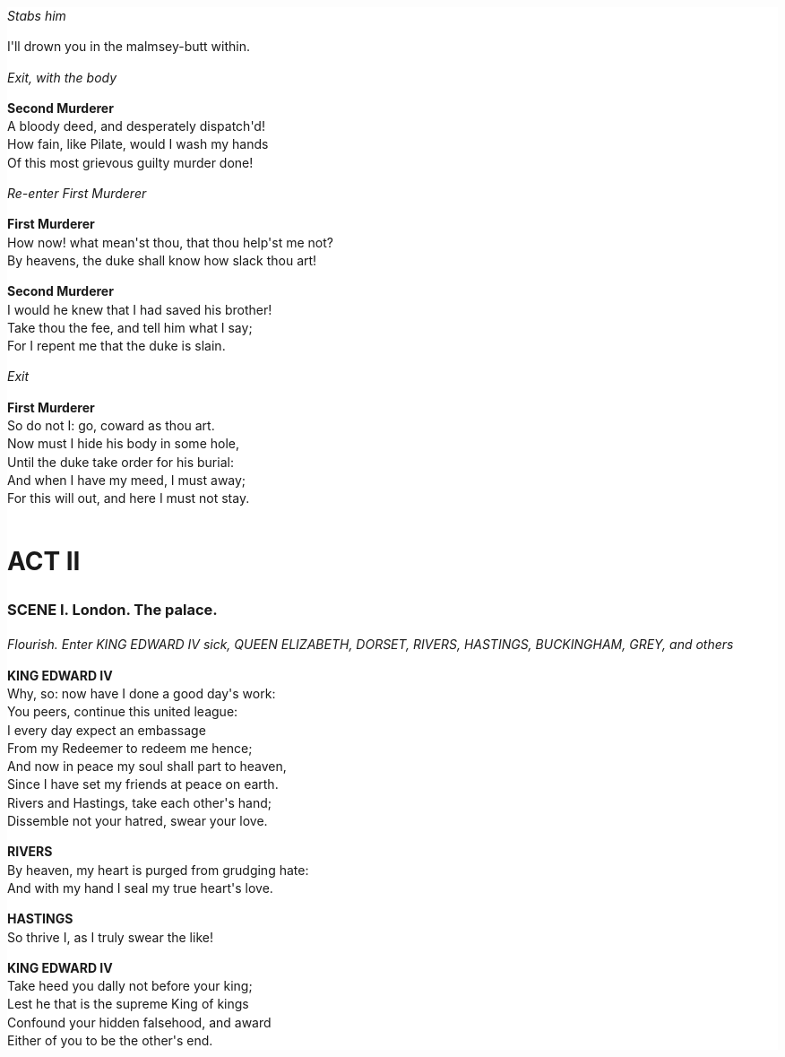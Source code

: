 _Stabs him_

I'll drown you in the malmsey-butt within.  

_Exit, with the body_

**Second Murderer**  
A bloody deed, and desperately dispatch'd!  
How fain, like Pilate, would I wash my hands  
Of this most grievous guilty murder done!  

_Re-enter First Murderer_

**First Murderer**  
How now! what mean'st thou, that thou help'st me not?  
By heavens, the duke shall know how slack thou art!  

**Second Murderer**  
I would he knew that I had saved his brother!  
Take thou the fee, and tell him what I say;  
For I repent me that the duke is slain.  

_Exit_

**First Murderer**  
So do not I: go, coward as thou art.  
Now must I hide his body in some hole,  
Until the duke take order for his burial:  
And when I have my meed, I must away;  
For this will out, and here I must not stay.  

# ACT II

### SCENE I. London. The palace.

_Flourish. Enter KING EDWARD IV sick, QUEEN ELIZABETH, DORSET, RIVERS,
HASTINGS, BUCKINGHAM, GREY, and others_

**KING EDWARD IV**  
Why, so: now have I done a good day's work:  
You peers, continue this united league:  
I every day expect an embassage  
From my Redeemer to redeem me hence;  
And now in peace my soul shall part to heaven,  
Since I have set my friends at peace on earth.  
Rivers and Hastings, take each other's hand;  
Dissemble not your hatred, swear your love.  

**RIVERS**  
By heaven, my heart is purged from grudging hate:  
And with my hand I seal my true heart's love.  

**HASTINGS**  
So thrive I, as I truly swear the like!  

**KING EDWARD IV**  
Take heed you dally not before your king;  
Lest he that is the supreme King of kings  
Confound your hidden falsehood, and award  
Either of you to be the other's end.  
